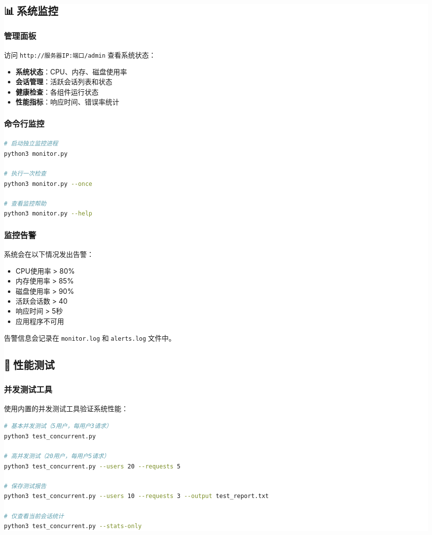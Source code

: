 ## 📊 系统监控

### 管理面板

访问 `http://服务器IP:端口/admin` 查看系统状态：

- **系统状态**：CPU、内存、磁盘使用率
- **会话管理**：活跃会话列表和状态
- **健康检查**：各组件运行状态
- **性能指标**：响应时间、错误率统计

### 命令行监控

```bash
# 启动独立监控进程
python3 monitor.py

# 执行一次检查
python3 monitor.py --once

# 查看监控帮助
python3 monitor.py --help
```

### 监控告警

系统会在以下情况发出告警：

- CPU使用率 > 80%
- 内存使用率 > 85%
- 磁盘使用率 > 90%
- 活跃会话数 > 40
- 响应时间 > 5秒
- 应用程序不可用

告警信息会记录在 `monitor.log` 和 `alerts.log` 文件中。

## 🧪 性能测试

### 并发测试工具

使用内置的并发测试工具验证系统性能：

```bash
# 基本并发测试（5用户，每用户3请求）
python3 test_concurrent.py

# 高并发测试（20用户，每用户5请求）
python3 test_concurrent.py --users 20 --requests 5

# 保存测试报告
python3 test_concurrent.py --users 10 --requests 3 --output test_report.txt

# 仅查看当前会话统计
python3 test_concurrent.py --stats-only
```
